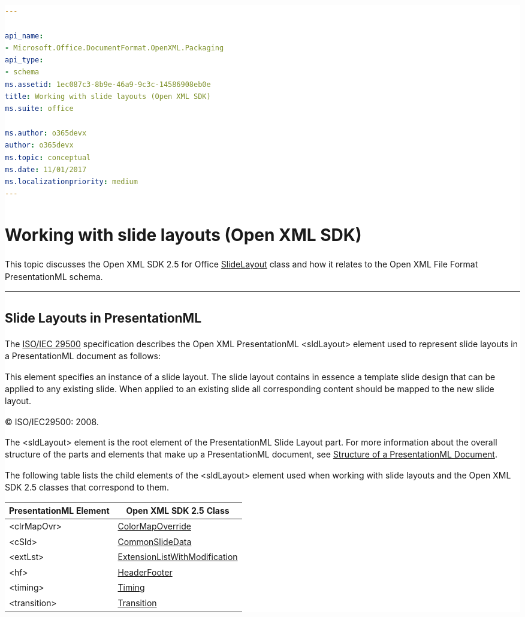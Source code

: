 ```yaml
---

api_name:
- Microsoft.Office.DocumentFormat.OpenXML.Packaging
api_type:
- schema
ms.assetid: 1ec087c3-8b9e-46a9-9c3c-14586908eb0e
title: Working with slide layouts (Open XML SDK)
ms.suite: office

ms.author: o365devx
author: o365devx
ms.topic: conceptual
ms.date: 11/01/2017
ms.localizationpriority: medium
---
```

# Working with slide layouts (Open XML SDK)

This topic discusses the Open XML SDK 2.5 for Office [SlideLayout](https://msdn.microsoft.com/library/office/documentformat.openxml.presentation.slidelayout.aspx) class and how it relates to the
Open XML File Format PresentationML schema.


---------------------------------------------------------------------------------
## Slide Layouts in PresentationML 
The [ISO/IEC 29500](https://www.iso.org/iso/iso_catalogue/catalogue_tc/catalogue_detail.htm?csnumber=51463)
specification describes the Open XML PresentationML \<sldLayout\>
element used to represent slide layouts in a PresentationML document as
follows:

This element specifies an instance of a slide layout. The slide layout
contains in essence a template slide design that can be applied to any
existing slide. When applied to an existing slide all corresponding
content should be mapped to the new slide layout.

© ISO/IEC29500: 2008.

The \<sldLayout\> element is the root element of the PresentationML
Slide Layout part. For more information about the overall structure of
the parts and elements that make up a PresentationML document, see
[Structure of a PresentationML Document](structure-of-a-presentationml-document.md).

The following table lists the child elements of the \<sldLayout\>
element used when working with slide layouts and the Open XML SDK 2.5
classes that correspond to them.


| **PresentationML Element** |                                                               **Open XML SDK 2.5 Class**                                                                |
|----------------------------|---------------------------------------------------------------------------------------------------------------------------------------------------------|
|       \<clrMapOvr\>        |              [ColorMapOverride](https://msdn.microsoft.com/library/office/documentformat.openxml.presentation.colormapoverride.aspx)              |
|          \<cSld\>          |               [CommonSlideData](https://msdn.microsoft.com/library/office/documentformat.openxml.presentation.commonslidedata.aspx)               |
|         \<extLst\>         | [ExtensionListWithModification](https://msdn.microsoft.com/library/office/documentformat.openxml.presentation.extensionlistwithmodification.aspx) |
|           \<hf\>           |                  [HeaderFooter](https://msdn.microsoft.com/library/office/documentformat.openxml.presentation.headerfooter.aspx)                  |
|         \<timing\>         |                        [Timing](https://msdn.microsoft.com/library/office/documentformat.openxml.presentation.timing.aspx)                        |
|       \<transition\>       |                    [Transition](https://msdn.microsoft.com/library/office/documentformat.openxml.presentation.transition.aspx)                    |

